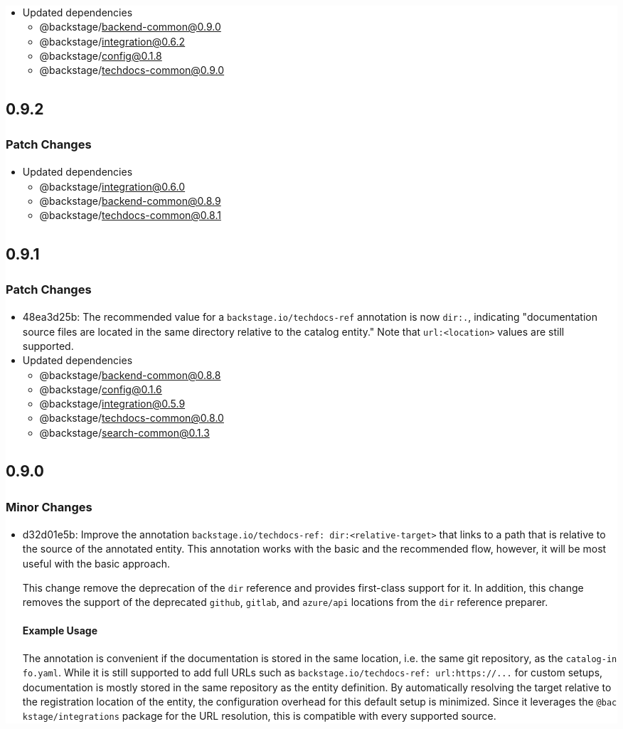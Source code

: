 - Updated dependencies
  - @backstage/backend-common@0.9.0
  - @backstage/integration@0.6.2
  - @backstage/config@0.1.8
  - @backstage/techdocs-common@0.9.0

## 0.9.2

### Patch Changes

- Updated dependencies
  - @backstage/integration@0.6.0
  - @backstage/backend-common@0.8.9
  - @backstage/techdocs-common@0.8.1

## 0.9.1

### Patch Changes

- 48ea3d25b: The recommended value for a `backstage.io/techdocs-ref` annotation is now
  `dir:.`, indicating "documentation source files are located in the same
  directory relative to the catalog entity." Note that `url:<location>` values
  are still supported.
- Updated dependencies
  - @backstage/backend-common@0.8.8
  - @backstage/config@0.1.6
  - @backstage/integration@0.5.9
  - @backstage/techdocs-common@0.8.0
  - @backstage/search-common@0.1.3

## 0.9.0

### Minor Changes

- d32d01e5b: Improve the annotation `backstage.io/techdocs-ref: dir:<relative-target>` that links to a path that is relative to the source of the annotated entity.
  This annotation works with the basic and the recommended flow, however, it will be most useful with the basic approach.

  This change remove the deprecation of the `dir` reference and provides first-class support for it.
  In addition, this change removes the support of the deprecated `github`, `gitlab`, and `azure/api` locations from the `dir` reference preparer.

  #### Example Usage

  The annotation is convenient if the documentation is stored in the same location, i.e. the same git repository, as the `catalog-info.yaml`.
  While it is still supported to add full URLs such as `backstage.io/techdocs-ref: url:https://...` for custom setups, documentation is mostly stored in the same repository as the entity definition.
  By automatically resolving the target relative to the registration location of the entity, the configuration overhead for this default setup is minimized.
  Since it leverages the `@backstage/integrations` package for the URL resolution, this is compatible with every supported source.
